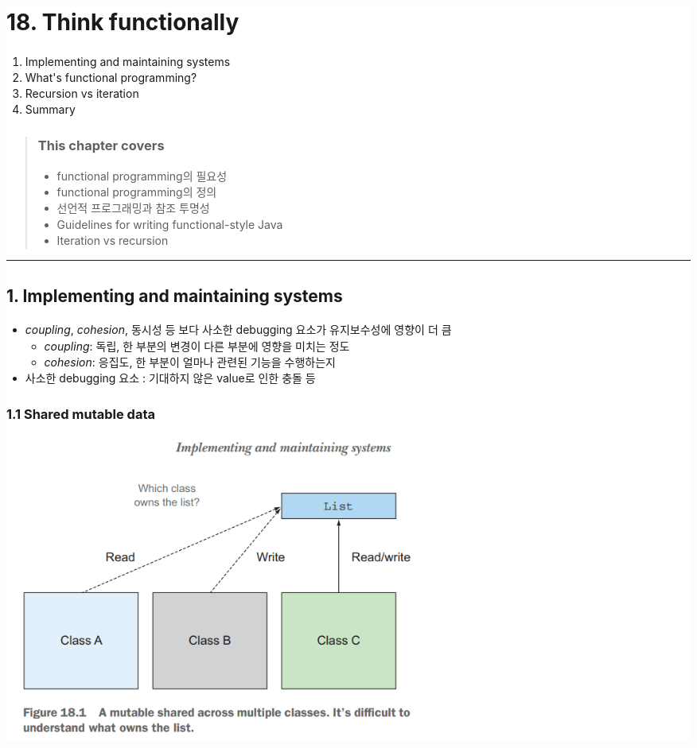 # 18. Think functionally

1. Implementing and maintaining systems
2. What's functional programming?
3. Recursion vs iteration
4. Summary

> ### This chapter covers
>
> - functional programming의 필요성
> - functional programming의 정의
> - 선언적 프로그래밍과 참조 투명성
> - Guidelines for writing functional-style Java
> - Iteration vs recursion



---

## 1. Implementing and maintaining systems

- _coupling_, _cohesion_, 동시성 등 보다 사소한 debugging 요소가 유지보수성에 영향이 더 큼
    - _coupling_: 독립, 한 부분의 변경이 다른 부분에 영향을 미치는 정도
    - _cohesion_: 응집도, 한 부분이 얼마나 관련된 기능을 수행하는지
- 사소한 debugging 요소 : 기대하지 않은 value로 인한 충돌 등

### 1.1 Shared mutable data

<img src="img.png"  width="60%"/>
